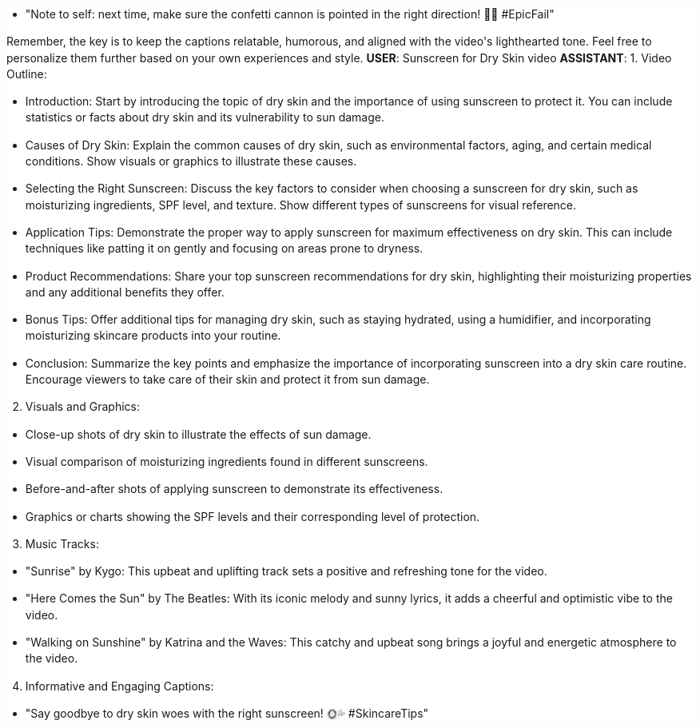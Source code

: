 - "Note to self: next time, make sure the confetti cannon is pointed in the right direction! 🎉😅 #EpicFail"



Remember, the key is to keep the captions relatable, humorous, and aligned with the video's lighthearted tone. Feel free to personalize them further based on your own experiences and style.
**USER**: Sunscreen for Dry Skin video
**ASSISTANT**: 1. Video Outline:

- Introduction: Start by introducing the topic of dry skin and the importance of using sunscreen to protect it. You can include statistics or facts about dry skin and its vulnerability to sun damage.

- Causes of Dry Skin: Explain the common causes of dry skin, such as environmental factors, aging, and certain medical conditions. Show visuals or graphics to illustrate these causes.

- Selecting the Right Sunscreen: Discuss the key factors to consider when choosing a sunscreen for dry skin, such as moisturizing ingredients, SPF level, and texture. Show different types of sunscreens for visual reference.

- Application Tips: Demonstrate the proper way to apply sunscreen for maximum effectiveness on dry skin. This can include techniques like patting it on gently and focusing on areas prone to dryness.

- Product Recommendations: Share your top sunscreen recommendations for dry skin, highlighting their moisturizing properties and any additional benefits they offer.

- Bonus Tips: Offer additional tips for managing dry skin, such as staying hydrated, using a humidifier, and incorporating moisturizing skincare products into your routine.

- Conclusion: Summarize the key points and emphasize the importance of incorporating sunscreen into a dry skin care routine. Encourage viewers to take care of their skin and protect it from sun damage.



2. Visuals and Graphics:

- Close-up shots of dry skin to illustrate the effects of sun damage.

- Visual comparison of moisturizing ingredients found in different sunscreens.

- Before-and-after shots of applying sunscreen to demonstrate its effectiveness.

- Graphics or charts showing the SPF levels and their corresponding level of protection.



3. Music Tracks:

- "Sunrise" by Kygo: This upbeat and uplifting track sets a positive and refreshing tone for the video.

- "Here Comes the Sun" by The Beatles: With its iconic melody and sunny lyrics, it adds a cheerful and optimistic vibe to the video.

- "Walking on Sunshine" by Katrina and the Waves: This catchy and upbeat song brings a joyful and energetic atmosphere to the video.



4. Informative and Engaging Captions:

- "Say goodbye to dry skin woes with the right sunscreen! 🌞💦 #SkincareTips"
